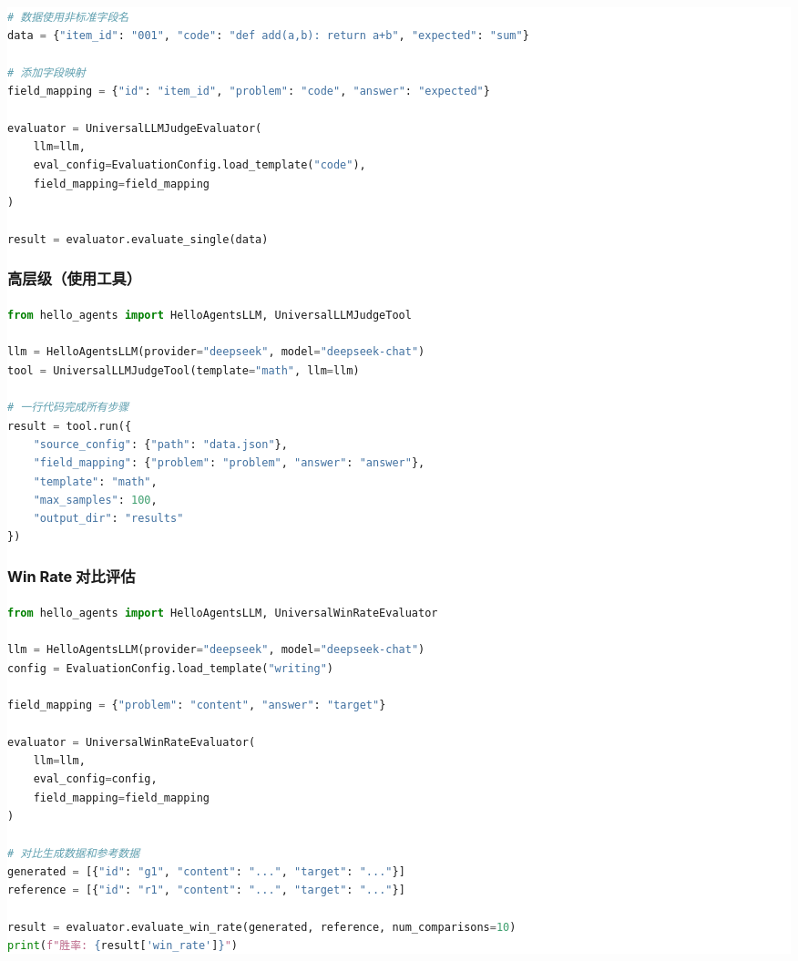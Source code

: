 ```python
# 数据使用非标准字段名
data = {"item_id": "001", "code": "def add(a,b): return a+b", "expected": "sum"}

# 添加字段映射
field_mapping = {"id": "item_id", "problem": "code", "answer": "expected"}

evaluator = UniversalLLMJudgeEvaluator(
    llm=llm,
    eval_config=EvaluationConfig.load_template("code"),
    field_mapping=field_mapping
)

result = evaluator.evaluate_single(data)
```

### 高层级（使用工具）

```python
from hello_agents import HelloAgentsLLM, UniversalLLMJudgeTool

llm = HelloAgentsLLM(provider="deepseek", model="deepseek-chat")
tool = UniversalLLMJudgeTool(template="math", llm=llm)

# 一行代码完成所有步骤
result = tool.run({
    "source_config": {"path": "data.json"},
    "field_mapping": {"problem": "problem", "answer": "answer"},
    "template": "math",
    "max_samples": 100,
    "output_dir": "results"
})
```

### Win Rate 对比评估

```python
from hello_agents import HelloAgentsLLM, UniversalWinRateEvaluator

llm = HelloAgentsLLM(provider="deepseek", model="deepseek-chat")
config = EvaluationConfig.load_template("writing")

field_mapping = {"problem": "content", "answer": "target"}

evaluator = UniversalWinRateEvaluator(
    llm=llm,
    eval_config=config,
    field_mapping=field_mapping
)

# 对比生成数据和参考数据
generated = [{"id": "g1", "content": "...", "target": "..."}]
reference = [{"id": "r1", "content": "...", "target": "..."}]

result = evaluator.evaluate_win_rate(generated, reference, num_comparisons=10)
print(f"胜率: {result['win_rate']}")
```

